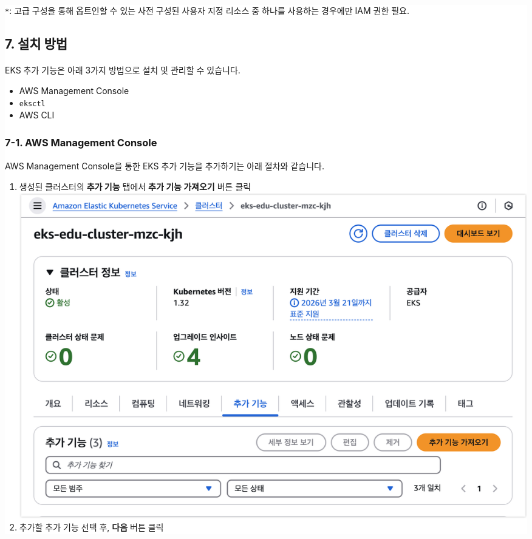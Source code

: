 `*`: 고급 구성을 통해 옵트인할 수 있는 사전 구성된 사용자 지정 리소스 중 하나를 사용하는 경우에만 IAM 권한 필요.

## 7. 설치 방법

EKS 추가 기능은 아래 3가지 방법으로 설치 및 관리할 수 있습니다.

- AWS Management Console
- `eksctl`
- AWS CLI

### 7-1. AWS Management Console

AWS Management Console을 통한 EKS 추가 기능을 추가하기는 아래 절차와 같습니다.

1. 생성된 클러스터의 **추가 기능** 탭에서 **추가 기능 가져오기** 버튼 클릭
   ![](images/addon-add-1.png)
2. 추가할 추가 기능 선택 후, **다음** 버튼 클릭